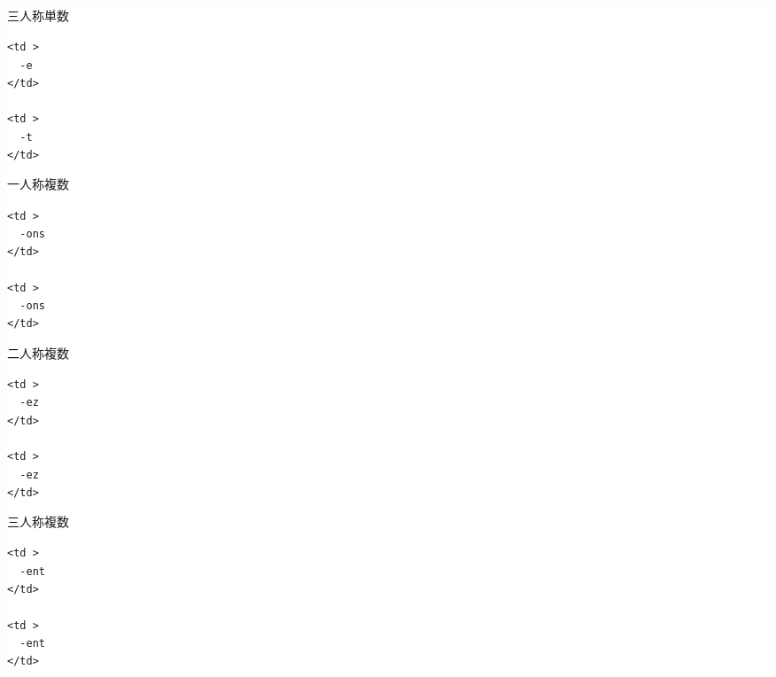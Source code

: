   <tr>
    <td >
      三人称単数
    </td>
    
    <td >
      -e
    </td>
    
    <td >
      -t
    </td>
  </tr>
  
  <tr>
    <td >
      一人称複数
    </td>
    
    <td >
      -ons
    </td>
    
    <td >
      -ons
    </td>
  </tr>
  
  <tr>
    <td >
      二人称複数
    </td>
    
    <td >
      -ez
    </td>
    
    <td >
      -ez
    </td>
  </tr>
  
  <tr>
    <td >
      三人称複数
    </td>
    
    <td >
      -ent
    </td>
    
    <td >
      -ent
    </td>
  </tr>
</table>
